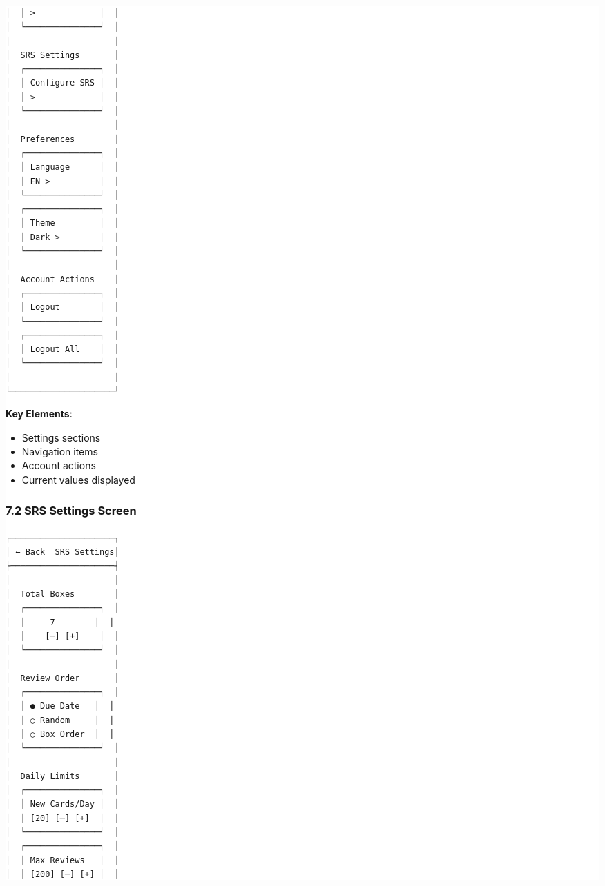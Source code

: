 ```
│  │ >             │  │
│  └───────────────┘  │
│                     │
│  SRS Settings       │
│  ┌───────────────┐  │
│  │ Configure SRS │  │
│  │ >             │  │
│  └───────────────┘  │
│                     │
│  Preferences        │
│  ┌───────────────┐  │
│  │ Language      │  │
│  │ EN >          │  │
│  └───────────────┘  │
│  ┌───────────────┐  │
│  │ Theme         │  │
│  │ Dark >        │  │
│  └───────────────┘  │
│                     │
│  Account Actions    │
│  ┌───────────────┐  │
│  │ Logout        │  │
│  └───────────────┘  │
│  ┌───────────────┐  │
│  │ Logout All    │  │
│  └───────────────┘  │
│                     │
└─────────────────────┘
```

**Key Elements**:
- Settings sections
- Navigation items
- Account actions
- Current values displayed

### 7.2 SRS Settings Screen

```
┌─────────────────────┐
│ ← Back  SRS Settings│
├─────────────────────┤
│                     │
│  Total Boxes        │
│  ┌───────────────┐  │
│  │     7        │  │
│  │    [─] [+]    │  │
│  └───────────────┘  │
│                     │
│  Review Order       │
│  ┌───────────────┐  │
│  │ ● Due Date   │  │
│  │ ○ Random     │  │
│  │ ○ Box Order  │  │
│  └───────────────┘  │
│                     │
│  Daily Limits       │
│  ┌───────────────┐  │
│  │ New Cards/Day │  │
│  │ [20] [─] [+]  │  │
│  └───────────────┘  │
│  ┌───────────────┐  │
│  │ Max Reviews   │  │
│  │ [200] [─] [+] │  │
```